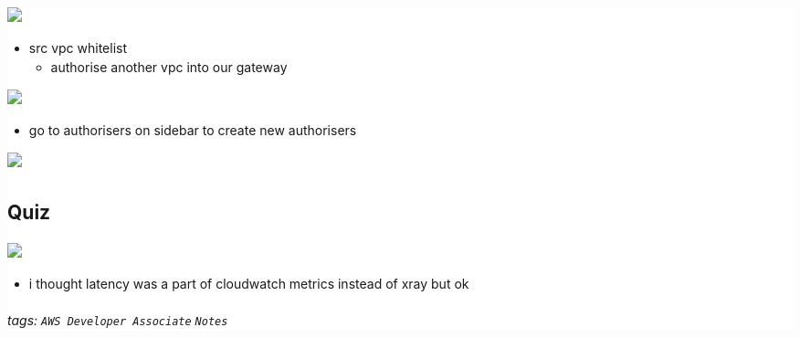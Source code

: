 ![](https://i.imgur.com/Ipjokpu.png)
- src vpc whitelist
    - authorise another vpc into our gateway

![](https://i.imgur.com/Fm3iP23.png)
- go to authorisers on sidebar to create new authorisers

![](https://i.imgur.com/oYG3nII.png)

Quiz
---
![](https://i.imgur.com/fyZWxKL.png)
- i thought latency was a part of cloudwatch metrics instead of xray but ok


###### tags: `AWS Developer Associate` `Notes`